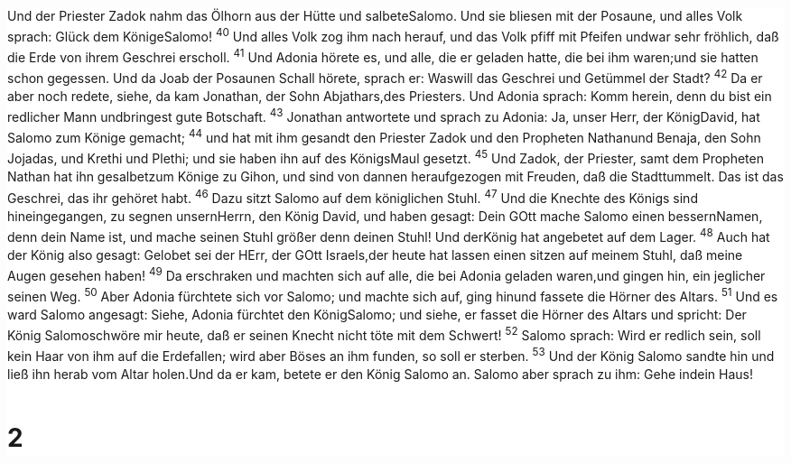 Und der Priester Zadok nahm das Ölhorn aus der Hütte und salbeteSalomo. Und sie bliesen mit der Posaune, und alles Volk sprach: Glück dem KönigeSalomo! <sup>40</sup> Und alles Volk zog ihm nach herauf, und das Volk pfiff mit Pfeifen undwar sehr fröhlich, daß die Erde von ihrem Geschrei erscholl. <sup>41</sup> Und Adonia hörete es, und alle, die er geladen hatte, die bei ihm waren;und sie hatten schon gegessen. Und da Joab der Posaunen Schall hörete, sprach er: Waswill das Geschrei und Getümmel der Stadt? <sup>42</sup> Da er aber noch redete, siehe, da kam Jonathan, der Sohn Abjathars,des Priesters. Und Adonia sprach: Komm herein, denn du bist ein redlicher Mann undbringest gute Botschaft. <sup>43</sup> Jonathan antwortete und sprach zu Adonia: Ja, unser Herr, der KönigDavid, hat Salomo zum Könige gemacht; <sup>44</sup> und hat mit ihm gesandt den Priester Zadok und den Propheten Nathanund Benaja, den Sohn Jojadas, und Krethi und Plethi; und sie haben ihn auf des KönigsMaul gesetzt. <sup>45</sup> Und Zadok, der Priester, samt dem Propheten Nathan hat ihn gesalbetzum Könige zu Gihon, und sind von dannen heraufgezogen mit Freuden, daß die Stadttummelt. Das ist das Geschrei, das ihr gehöret habt. <sup>46</sup> Dazu sitzt Salomo auf dem königlichen Stuhl. <sup>47</sup> Und die Knechte des Königs sind hineingegangen, zu segnen unsernHerrn, den König David, und haben gesagt: Dein GOtt mache Salomo einen bessernNamen, denn dein Name ist, und mache seinen Stuhl größer denn deinen Stuhl! Und derKönig hat angebetet auf dem Lager. <sup>48</sup> Auch hat der König also gesagt: Gelobet sei der HErr, der GOtt Israels,der heute hat lassen einen sitzen auf meinem Stuhl, daß meine Augen gesehen haben! <sup>49</sup> Da erschraken und machten sich auf alle, die bei Adonia geladen waren,und gingen hin, ein jeglicher seinen Weg. <sup>50</sup> Aber Adonia fürchtete sich vor Salomo; und machte sich auf, ging hinund fassete die Hörner des Altars. <sup>51</sup> Und es ward Salomo angesagt: Siehe, Adonia fürchtet den KönigSalomo; und siehe, er fasset die Hörner des Altars und spricht: Der König Salomoschwöre mir heute, daß er seinen Knecht nicht töte mit dem Schwert! <sup>52</sup> Salomo sprach: Wird er redlich sein, soll kein Haar von ihm auf die Erdefallen; wird aber Böses an ihm funden, so soll er sterben. <sup>53</sup> Und der König Salomo sandte hin und ließ ihn herab vom Altar holen.Und da er kam, betete er den König Salomo an. Salomo aber sprach zu ihm: Gehe indein Haus!</p>
<h1 id="section-1">2</h1>